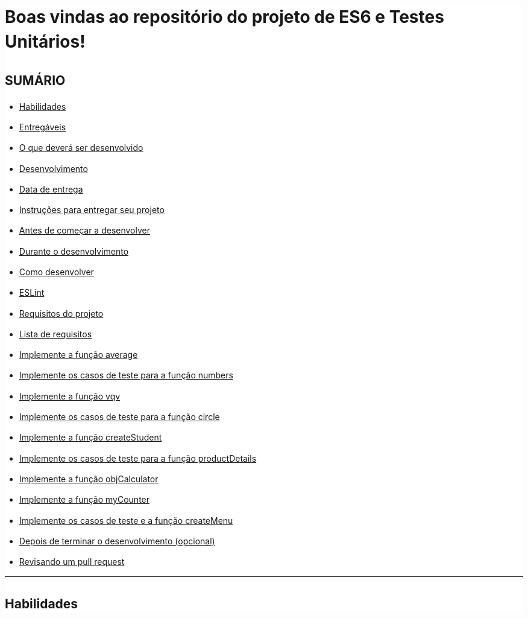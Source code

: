 # Boas vindas ao repositório do projeto de ES6 e Testes Unitários!
## SUMÁRIO


- [Habilidades](#habilidades)

- [Entregáveis](#entregáveis)

- [O que deverá ser desenvolvido](#o-que-será-desenvolvido)

- [Desenvolvimento](#desenvolvimento)

- [Data de entrega](#data-de-entrega)

- [Instruções para entregar seu projeto](#instruções-para-entregar-seu-projeto)

- [Antes de começar a desenvolver](#antes-de-começar-a-desenvolver)

- [Durante o desenvolvimento](#durante-o-desenvolvimento)

- [Como desenvolver](#como-desenvolver)

- [ESLint](#eslint)

- [Requisitos do projeto](#requisitos-do-projeto)

- [Lista de requisitos](#lista-de-requisitos)

- [Implemente a função average](#1---implemente-a-função-average)

- [Implemente os casos de teste para a função numbers](#2---implemente-os-casos-de-teste-para-a-função-numbers)

- [Implemente a função vqv](#3---implemente-a-função-vqv)

- [Implemente os casos de teste para a função circle](#4---implemente-os-casos-de-teste-para-a-função-circle)

- [Implemente a função createStudent](#5---implemente-a-função-createstudent)

- [Implemente os casos de teste para a função productDetails](#6---implemente-os-casos-de-teste-para-a-função-productdetails)

- [Implemente a função objCalculator](#7---implemente-a-função-objcalculator)

- [Implemente a função myCounter](#8---implemente-a-função-mycounter)

- [Implemente os casos de teste e a função createMenu](#9---implemente-os-casos-de-teste-e-a-função-createmenu)

- [Depois de terminar o desenvolvimento (opcional)](#depois-de-terminar-o-desenvolvimento-opcional)

- [Revisando um pull request](#revisando-um-pull-request)

  

---

  

## Habilidades

